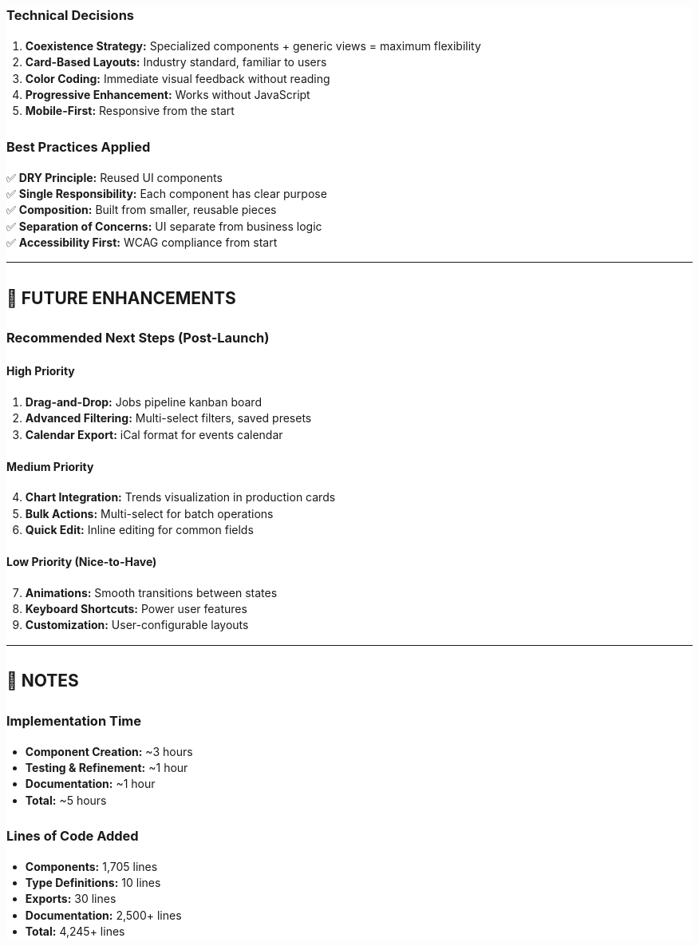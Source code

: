 ### Technical Decisions

1. **Coexistence Strategy:** Specialized components + generic views = maximum flexibility
2. **Card-Based Layouts:** Industry standard, familiar to users
3. **Color Coding:** Immediate visual feedback without reading
4. **Progressive Enhancement:** Works without JavaScript
5. **Mobile-First:** Responsive from the start

### Best Practices Applied

✅ **DRY Principle:** Reused UI components  
✅ **Single Responsibility:** Each component has clear purpose  
✅ **Composition:** Built from smaller, reusable pieces  
✅ **Separation of Concerns:** UI separate from business logic  
✅ **Accessibility First:** WCAG compliance from start  

---

## 🔮 FUTURE ENHANCEMENTS

### Recommended Next Steps (Post-Launch)

#### High Priority
1. **Drag-and-Drop:** Jobs pipeline kanban board
2. **Advanced Filtering:** Multi-select filters, saved presets
3. **Calendar Export:** iCal format for events calendar

#### Medium Priority
4. **Chart Integration:** Trends visualization in production cards
5. **Bulk Actions:** Multi-select for batch operations
6. **Quick Edit:** Inline editing for common fields

#### Low Priority (Nice-to-Have)
7. **Animations:** Smooth transitions between states
8. **Keyboard Shortcuts:** Power user features
9. **Customization:** User-configurable layouts

---

## 📝 NOTES

### Implementation Time
- **Component Creation:** ~3 hours
- **Testing & Refinement:** ~1 hour
- **Documentation:** ~1 hour
- **Total:** ~5 hours

### Lines of Code Added
- **Components:** 1,705 lines
- **Type Definitions:** 10 lines
- **Exports:** 30 lines
- **Documentation:** 2,500+ lines
- **Total:** 4,245+ lines
